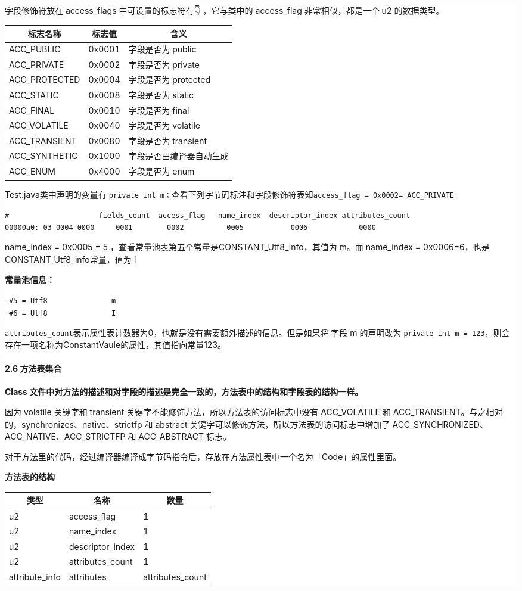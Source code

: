 字段修饰符放在 access_flags 中可设置的标志符有:point_down: ，它与类中的 access_flag 非常相似，都是一个 u2 的数据类型。

| 标志名称      | 标志值 | 含义                     |
| ------------- | ------ | ------------------------ |
| ACC_PUBLIC    | 0x0001 | 字段是否为 public        |
| ACC_PRIVATE   | 0x0002 | 字段是否为 private       |
| ACC_PROTECTED | 0x0004 | 字段是否为 protected     |
| ACC_STATIC    | 0x0008 | 字段是否为 static        |
| ACC_FINAL     | 0x0010 | 字段是否为 final         |
| ACC_VOLATILE  | 0x0040 | 字段是否为 volatile      |
| ACC_TRANSIENT | 0x0080 | 字段是否为 transient     |
| ACC_SYNTHETIC | 0x1000 | 字段是否由编译器自动生成 |
| ACC_ENUM      | 0x4000 | 字段是否为 enum          |

Test.java类中声明的变量有 `private int m；`查看下列字节码标注和字段修饰符表知`access_flag = 0x0002= ACC_PRIVATE`

```shell
#                     fields_count  access_flag   name_index  descriptor_index attributes_count
00000a0: 03 0004 0000     0001        0002          0005           0006            0000   
```

name_index = 0x0005 = 5 ，查看常量池表第五个常量是CONSTANT_Utf8_info，其值为 m。而 name_index = 0x0006=6，也是CONSTANT_Utf8_info常量，值为 I

**常量池信息：**

```shell
 #5 = Utf8               m
 #6 = Utf8               I
```

`attributes_count`表示属性表计数器为0，也就是没有需要额外描述的信息。但是如果将 字段 m 的声明改为 `private int m = 123`，则会存在一项名称为ConstantVaule的属性，其值指向常量123。



#### 2.6 方法表集合

**Class 文件中对方法的描述和对字段的描述是完全一致的，方法表中的结构和字段表的结构一样。**

因为 volatile 关键字和 transient 关键字不能修饰方法，所以方法表的访问标志中没有 ACC_VOLATILE 和 ACC_TRANSIENT。与之相对的，synchronizes、native、strictfp 和 abstract 关键字可以修饰方法，所以方法表的访问标志中增加了 ACC_SYNCHRONIZED、ACC_NATIVE、ACC_STRICTFP 和 ACC_ABSTRACT 标志。

对于方法里的代码，经过编译器编译成字节码指令后，存放在方法属性表中一个名为「Code」的属性里面。

**方法表的结构**

| 类型           | 名称             | 数量             |
| -------------- | ---------------- | ---------------- |
| u2             | access_flag      | 1                |
| u2             | name_index       | 1                |
| u2             | descriptor_index | 1                |
| u2             | attributes_count | 1                |
| attribute_info | attributes       | attributes_count |
